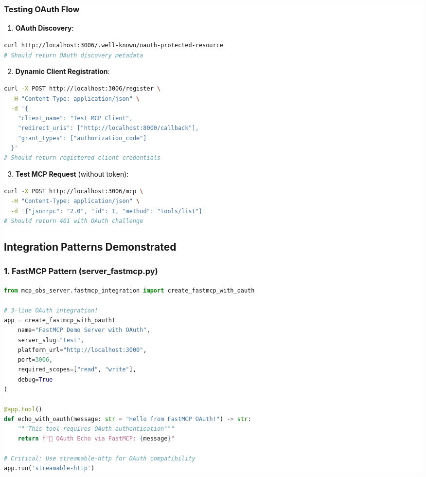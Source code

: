 ### Testing OAuth Flow

1. **OAuth Discovery**:
```bash
curl http://localhost:3006/.well-known/oauth-protected-resource
# Should return OAuth discovery metadata
```

2. **Dynamic Client Registration**:
```bash
curl -X POST http://localhost:3006/register \
  -H "Content-Type: application/json" \
  -d '{
    "client_name": "Test MCP Client",
    "redirect_uris": ["http://localhost:8000/callback"],
    "grant_types": ["authorization_code"]
  }'
# Should return registered client credentials
```

3. **Test MCP Request** (without token):
```bash
curl -X POST http://localhost:3006/mcp \
  -H "Content-Type: application/json" \
  -d '{"jsonrpc": "2.0", "id": 1, "method": "tools/list"}'
# Should return 401 with OAuth challenge
```

## Integration Patterns Demonstrated

### 1. FastMCP Pattern (server_fastmcp.py)

```python
from mcp_obs_server.fastmcp_integration import create_fastmcp_with_oauth

# 3-line OAuth integration!
app = create_fastmcp_with_oauth(
    name="FastMCP Demo Server with OAuth",
    server_slug="test",
    platform_url="http://localhost:3000",
    port=3006,
    required_scopes=["read", "write"],
    debug=True
)

@app.tool()
def echo_with_oauth(message: str = "Hello from FastMCP OAuth!") -> str:
    """This tool requires OAuth authentication"""
    return f"🔐 OAuth Echo via FastMCP: {message}"

# Critical: Use streamable-http for OAuth compatibility
app.run('streamable-http')
```
